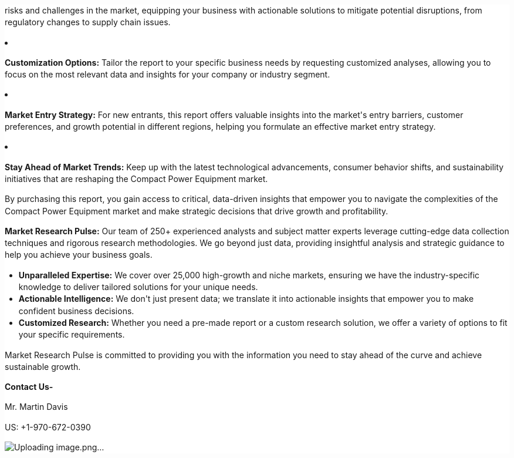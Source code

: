 risks and challenges in the market, equipping your business with actionable solutions to mitigate potential disruptions, from regulatory changes to supply chain issues.</p></li><li><p><strong>Customization Options:</strong> Tailor the report to your specific business needs by requesting customized analyses, allowing you to focus on the most relevant data and insights for your company or industry segment.</p></li><li><p><strong>Market Entry Strategy:</strong> For new entrants, this report offers valuable insights into the market's entry barriers, customer preferences, and growth potential in different regions, helping you formulate an effective market entry strategy.</p></li><li><p><strong>Stay Ahead of Market Trends:</strong> Keep up with the latest technological advancements, consumer behavior shifts, and sustainability initiatives that are reshaping the Compact Power Equipment market.</p></li></ol><p>By purchasing this report, you gain access to critical, data-driven insights that empower you to navigate the complexities of the Compact Power Equipment market and make strategic decisions that drive growth and profitability.</p><p><strong>Market Research Pulse:</strong>&nbsp;Our team of 250+ experienced analysts and subject matter experts leverage cutting-edge data collection techniques and rigorous research methodologies. We go beyond just data, providing insightful analysis and strategic guidance to help you achieve your business goals.</p><ul><li><strong>Unparalleled Expertise:</strong>&nbsp;We cover over 25,000 high-growth and niche markets, ensuring we have the industry-specific knowledge to deliver tailored solutions for your unique needs.</li><li><strong>Actionable Intelligence:</strong>&nbsp;We don't just present data; we translate it into actionable insights that empower you to make confident business decisions.</li><li><strong>Customized Research:</strong>&nbsp;Whether you need a pre-made report or a custom research solution, we offer a variety of options to fit your specific requirements.</li></ul><p>Market Research Pulse is committed to providing you with the information you need to stay ahead of the curve and achieve sustainable growth.</p><p><strong>Contact Us-</strong></p><p>Mr. Martin Davis</p><p>US: +1-970-672-0390</p>
![Uploading image.png…]()
